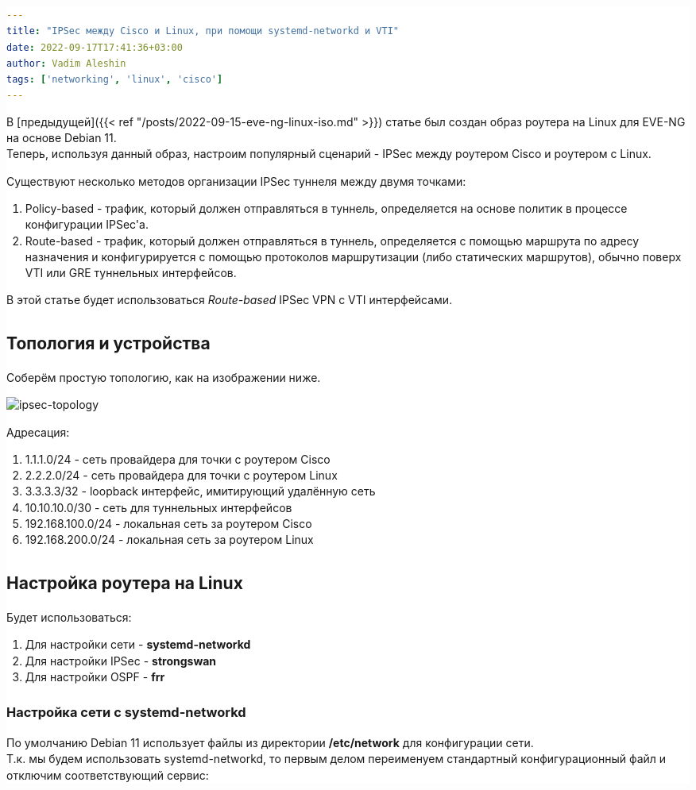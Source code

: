 ```yaml
---
title: "IPSec между Cisco и Linux, при помощи systemd-networkd и VTI"
date: 2022-09-17T17:41:36+03:00
author: Vadim Aleshin
tags: ['networking', 'linux', 'cisco']
---
```


В [предыдущей]({{< ref "/posts/2022-09-15-eve-ng-linux-iso.md" >}}) статье был
создан образ роутера на Linux для EVE-NG на основе Debian 11.\
Теперь, используя данный образ, настроим популярный сценарий - IPSec между
роутером Cisco и роутером с Linux.

Существуют несколько методов организации IPSec туннеля между двумя точками:

1. Policy-based - трафик, который должен отправляться в туннель, определяется
   на основе политик в процессе конфигурации IPSec'а.
2. Route-based - трафик, который должен отправляться в туннель, определяется с
   помощью маршрута по адресу назначения и конфигурируется с помощью протоколов
   маршрутизации (либо статических маршрутов), обычно поверх VTI или GRE туннельных
   интерфейсов.

В этой статье будет использоваться *Route-based* IPSec VPN с VTI интерфейсами.

## Топология и устройства

Соберём простую топологию, как на изображении ниже.

![ipsec-topology](/img/2022-09-17-linux-cisco-vti-ipsec/ipsec-topology.png)

Адресация:

1. 1.1.1.0/24 - сеть провайдера для точки с роутером Cisco
2. 2.2.2.0/24 - сеть провайдера для точки с роутером Linux
3. 3.3.3.3/32 - loopback интерфейс, имитирующий удалённую сеть
4. 10.10.10.0/30 - сеть для туннельных интерфейсов
5. 192.168.100.0/24 - локальная сеть за роутером Cisco
6. 192.168.200.0/24 - локальная сеть за роутером Linux

## Настройка роутера на Linux

Будет использоваться:

1. Для настройки сети - **systemd-networkd**
2. Для настройки IPSec - **strongswan**
3. Для настройки OSPF - **frr**

### Настройка сети с systemd-networkd

По умолчанию Debian 11 использует файлы из директории **/etc/network** для
конфигурации сети.\
Т.к. мы будем использовать systemd-networkd, то первым делом переименуем
стандартный конфигурационный файл и отключим соответствующий сервис:
